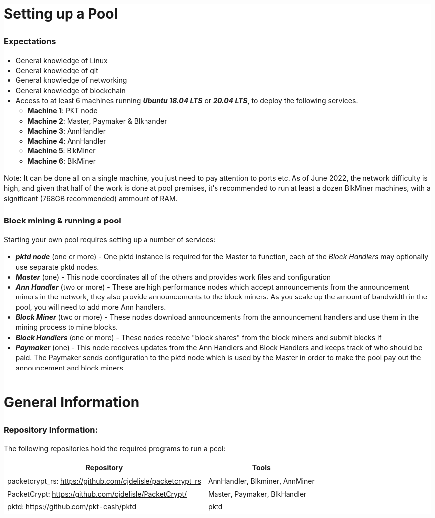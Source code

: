 # **Setting up a Pool**

### Expectations

 - General knowledge of Linux
 - General knowledge of git
 - General knowledge of networking
 - General knowledge of blockchain
 - Access to at least 6 machines running ***Ubuntu 18.04 LTS*** or ***20.04 LTS***, to deploy the following services.
	 - **Machine 1**: PKT node
	 - **Machine 2**: Master, Paymaker & Blkhander
	 - **Machine 3**: AnnHandler
	 - **Machine 4**: AnnHandler
	 - **Machine 5**: BlkMiner
	 - **Machine 6**: BlkMiner

Note: It can be done all on a single machine, you just need to pay attention to ports etc. As of June 2022, the network difficulty is high, and given that half of the work is done at pool premises, it's recommended to run at least a dozen BlkMiner machines, with a significant (768GB recommended) ammount of RAM. 

### Block mining & running a pool

Starting your own pool requires setting up a number of services:

-   **_pktd node_**  (one or more) - One pktd instance is required for the Master to function, each of the  _Block Handlers_  may optionally use separate pktd nodes.
-   **_Master_**  (one) - This node coordinates all of the others and provides work files and configuration
-   **_Ann Handler_**  (two or more) - These are high performance nodes which accept announcements from the announcement miners in the network, they also provide announcements to the block miners. As you scale up the amount of bandwidth in the pool, you will need to add more Ann handlers.
-   **_Block Miner_**  (two or more) - These nodes download announcements from the announcement handlers and use them in the mining process to mine blocks.
-   **_Block Handlers_**  (one or more) - These nodes receive "block shares" from the block miners and submit blocks if
-   **_Paymaker_**  (one) - This node receives updates from the Ann Handlers and Block Handlers and keeps track of who should be paid. The Paymaker sends configuration to the pktd node which is used by the Master in order to make the pool pay out the announcement and block miners

# General Information
### Repository Information:
The following repositories hold the required programs to run a pool:

|Repository  | Tools |
|--|--|
| packetcrypt_rs:  https://github.com/cjdelisle/packetcrypt_rs| AnnHandler, Blkminer, AnnMiner |
| PacketCrypt: https://github.com/cjdelisle/PacketCrypt/ | Master, Paymaker, BlkHandler |
| pktd: https://github.com/pkt-cash/pktd | pktd |
